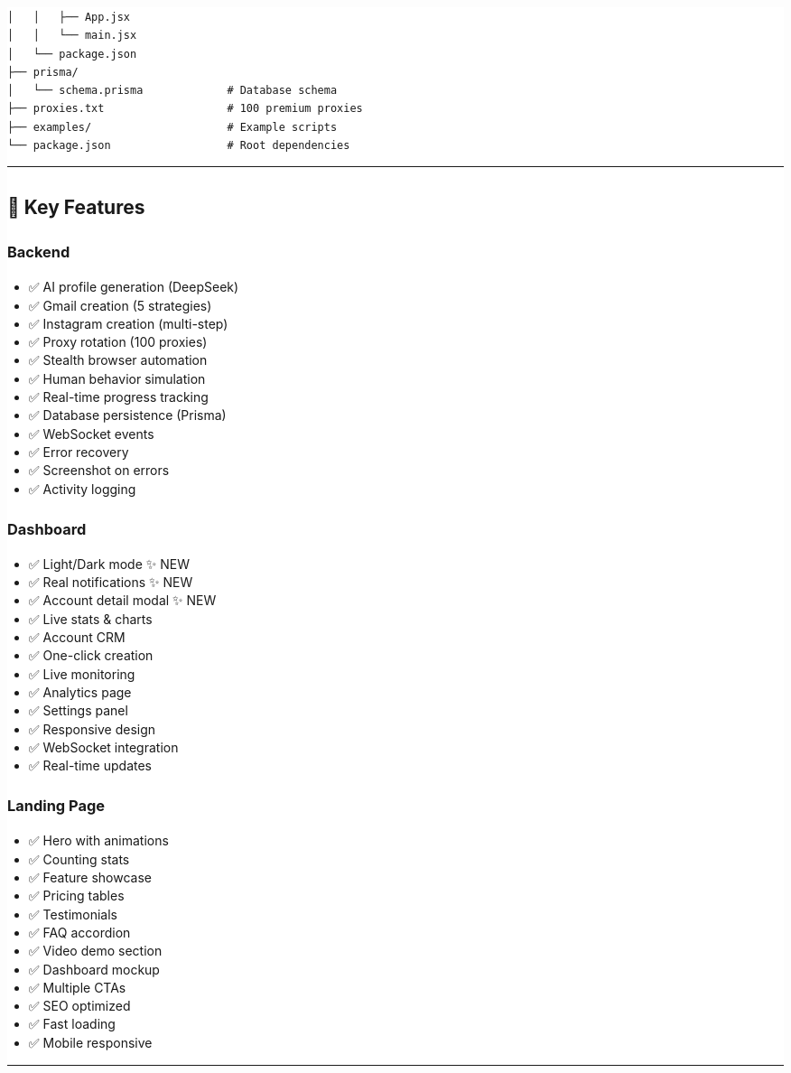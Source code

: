 ```
│   │   ├── App.jsx
│   │   └── main.jsx
│   └── package.json
├── prisma/
│   └── schema.prisma             # Database schema
├── proxies.txt                   # 100 premium proxies
├── examples/                     # Example scripts
└── package.json                  # Root dependencies
```

---

## 🎯 Key Features

### Backend
- ✅ AI profile generation (DeepSeek)
- ✅ Gmail creation (5 strategies)
- ✅ Instagram creation (multi-step)
- ✅ Proxy rotation (100 proxies)
- ✅ Stealth browser automation
- ✅ Human behavior simulation
- ✅ Real-time progress tracking
- ✅ Database persistence (Prisma)
- ✅ WebSocket events
- ✅ Error recovery
- ✅ Screenshot on errors
- ✅ Activity logging

### Dashboard
- ✅ Light/Dark mode ✨ NEW
- ✅ Real notifications ✨ NEW
- ✅ Account detail modal ✨ NEW
- ✅ Live stats & charts
- ✅ Account CRM
- ✅ One-click creation
- ✅ Live monitoring
- ✅ Analytics page
- ✅ Settings panel
- ✅ Responsive design
- ✅ WebSocket integration
- ✅ Real-time updates

### Landing Page
- ✅ Hero with animations
- ✅ Counting stats
- ✅ Feature showcase
- ✅ Pricing tables
- ✅ Testimonials
- ✅ FAQ accordion
- ✅ Video demo section
- ✅ Dashboard mockup
- ✅ Multiple CTAs
- ✅ SEO optimized
- ✅ Fast loading
- ✅ Mobile responsive

---